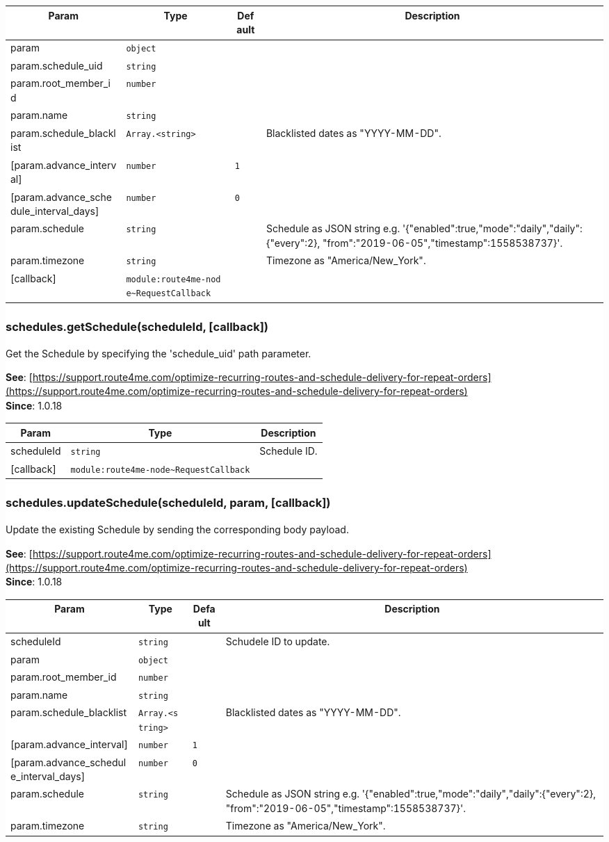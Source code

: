 | Param | Type | Default | Description |
| --- | --- | --- | --- |
| param | <code>object</code> |  |  |
| param.schedule_uid | <code>string</code> |  |  |
| param.root_member_id | <code>number</code> |  |  |
| param.name | <code>string</code> |  |  |
| param.schedule_blacklist | <code>Array.&lt;string&gt;</code> |  | Blacklisted dates as "YYYY-MM-DD". |
| [param.advance_interval] | <code>number</code> | <code>1</code> |  |
| [param.advance_schedule_interval_days] | <code>number</code> | <code>0</code> |  |
| param.schedule | <code>string</code> |  | Schedule as JSON string e.g. '{"enabled":true,"mode":"daily","daily":{"every":2}, "from":"2019-06-05","timestamp":1558538737}'. |
| param.timezone | <code>string</code> |  | Timezone as "America/New_York". |
| [callback] | <code>module:route4me-node~RequestCallback</code> |  |  |

<a id="Schedules+getSchedule" name="Schedules+getSchedule"></a>

### schedules.getSchedule(scheduleId, [callback])

Get the Schedule by specifying the 'schedule_uid' path parameter.

**See**: [https://support.route4me.com/optimize-recurring-routes-and-schedule-delivery-for-repeat-orders](https://support.route4me.com/optimize-recurring-routes-and-schedule-delivery-for-repeat-orders)  
**Since**: 1.0.18  

| Param | Type | Description |
| --- | --- | --- |
| scheduleId | <code>string</code> | Schedule ID. |
| [callback] | <code>module:route4me-node~RequestCallback</code> |  |

<a id="Schedules+updateSchedule" name="Schedules+updateSchedule"></a>

### schedules.updateSchedule(scheduleId, param, [callback])

Update the existing Schedule by sending the corresponding body payload.

**See**: [https://support.route4me.com/optimize-recurring-routes-and-schedule-delivery-for-repeat-orders](https://support.route4me.com/optimize-recurring-routes-and-schedule-delivery-for-repeat-orders)  
**Since**: 1.0.18  

| Param | Type | Default | Description |
| --- | --- | --- | --- |
| scheduleId | <code>string</code> |  | Schudele ID to update. |
| param | <code>object</code> |  |  |
| param.root_member_id | <code>number</code> |  |  |
| param.name | <code>string</code> |  |  |
| param.schedule_blacklist | <code>Array.&lt;string&gt;</code> |  | Blacklisted dates as "YYYY-MM-DD". |
| [param.advance_interval] | <code>number</code> | <code>1</code> |  |
| [param.advance_schedule_interval_days] | <code>number</code> | <code>0</code> |  |
| param.schedule | <code>string</code> |  | Schedule as JSON string e.g. '{"enabled":true,"mode":"daily","daily":{"every":2}, "from":"2019-06-05","timestamp":1558538737}'. |
| param.timezone | <code>string</code> |  | Timezone as "America/New_York". |